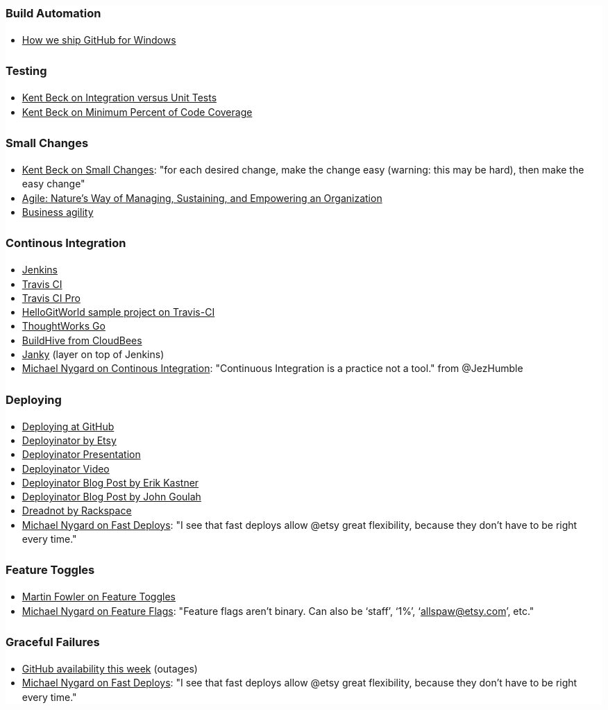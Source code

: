 ### Build Automation
* [How we ship GitHub for Windows](https://github.com/blog/1271-how-we-ship-github-for-windows)

### Testing
* [Kent Beck on Integration versus Unit Tests](http://www.quora.com/When-using-test-behavior-driven-development-when-should-one-use-integration-tests-versus-unit-tests)
* [Kent Beck on Minimum Percent of Code Coverage](http://www.quora.com/What-minimum-percent-of-code-coverage-is-recommended-in-TDD-projects)    

### Small Changes
* [Kent Beck on Small Changes](https://twitter.com/KentBeck/status/250733358307500032): "for each desired change, make the change easy (warning: this may be hard), then make the easy change"
* [Agile: Nature’s Way of Managing, Sustaining, and Empowering an Organization](http://www.scrumalliance.org/articles/385-agile-natures-way-of-managing-sustaining-and-empowering-an-organization)
* [Business agility](http://en.wikipedia.org/wiki/Business_agility)

### Continous Integration
* [Jenkins](http://jenkins-ci.org)
* [Travis CI](http://travis-ci.org)
* [Travis CI Pro](http://travis-ci.com)
* [HelloGitWorld sample project on Travis-CI](https://travis-ci.org/#!/githubtraining/hellogitworld)
* [ThoughtWorks Go](http://www.thoughtworks-studios.com/go-agile-release-management)
* [BuildHive from CloudBees](https://buildhive.cloudbees.com)
* [Janky](https://github.com/github/janky) (layer on top of Jenkins)
* [Michael Nygard on Continous Integration](https://twitter.com/mtnygard/status/253139057712979969): "Continuous Integration is a practice not a tool." from @JezHumble

### Deploying
* [Deploying at GitHub](https://github.com/blog/1241-deploying-at-github)
* [Deployinator by Etsy](https://github.com/etsy/deployinator)
* [Deployinator Presentation](http://www.slideshare.net/kastner1/deployinator-turning-the-fear-into-the-fear)
* [Deployinator Video](http://www.youtube.com/watch?v=YWEi5AuqKzg)
* [Deployinator Blog Post by Erik Kastner](http://codeascraft.etsy.com/2010/05/20/quantum-of-deployment/)
* [Deployinator Blog Post by John Goulah](http://blog.johngoulah.com/2011/07/deployinator/)
* [Dreadnot by Rackspace](http://www.rackspace.com/blog/rackspace-open-sources-dreadnot/)
* [Michael Nygard on Fast Deploys](https://twitter.com/mtnygard/status/253119100740587520): "I see that fast deploys allow @etsy great flexibility, because they don’t have to be right every time."

### Feature Toggles
* [Martin Fowler on Feature Toggles](http://martinfowler.com/bliki/FeatureToggle.html)
* [Michael Nygard on Feature Flags](https://twitter.com/mtnygard/status/253113513524998144): "Feature flags aren’t binary. Can also be ‘staff’, ‘1%’, ‘allspaw@etsy.com’, etc."

### Graceful Failures
* [GitHub availability this week](https://github.com/blog/1261-github-availability-this-week) (outages)
* [Michael Nygard on Fast Deploys](https://twitter.com/mtnygard/status/253119100740587520): "I see that fast deploys allow @etsy great flexibility, because they don’t have to be right every time."
